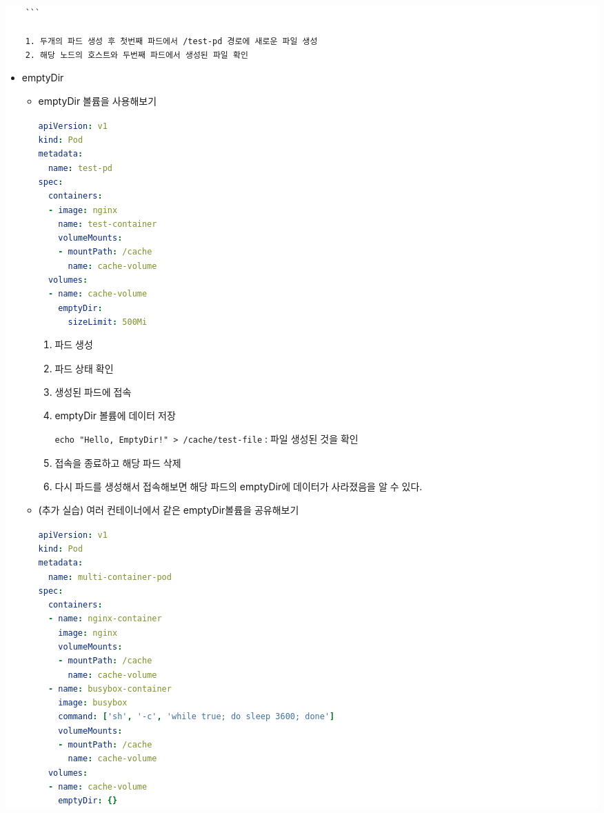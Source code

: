        ```
        
        1. 두개의 파드 생성 후 첫번째 파드에서 /test-pd 경로에 새로운 파일 생성
        2. 해당 노드의 호스트와 두번째 파드에서 생성된 파일 확인
- emptyDir
    - emptyDir 볼륨을 사용해보기
        
        ```yaml
        apiVersion: v1
        kind: Pod
        metadata:
          name: test-pd
        spec:
          containers:
          - image: nginx
            name: test-container
            volumeMounts:
            - mountPath: /cache
              name: cache-volume
          volumes:
          - name: cache-volume
            emptyDir:
              sizeLimit: 500Mi
        ```
        
        1. 파드 생성 
        2. 파드 상태 확인
        3. 생성된 파드에 접속
        4. emptyDir 볼륨에 데이터 저장
            
            `echo "Hello, EmptyDir!" > /cache/test-file`  : 파일 생성된 것을 확인
            
        5. 접속을 종료하고 해당 파드 삭제
        6. 다시 파드를 생성해서 접속해보면 해당 파드의 emptyDir에 데이터가 사라졌음을 알 수 있다.
            
            
    - (추가 실습) 여러 컨테이너에서 같은 emptyDir볼륨을 공유해보기
        
        ```yaml
        apiVersion: v1
        kind: Pod
        metadata:
          name: multi-container-pod
        spec:
          containers:
          - name: nginx-container
            image: nginx
            volumeMounts:
            - mountPath: /cache
              name: cache-volume
          - name: busybox-container
            image: busybox
            command: ['sh', '-c', 'while true; do sleep 3600; done']
            volumeMounts:
            - mountPath: /cache
              name: cache-volume
          volumes:
          - name: cache-volume
            emptyDir: {}
        ```
        